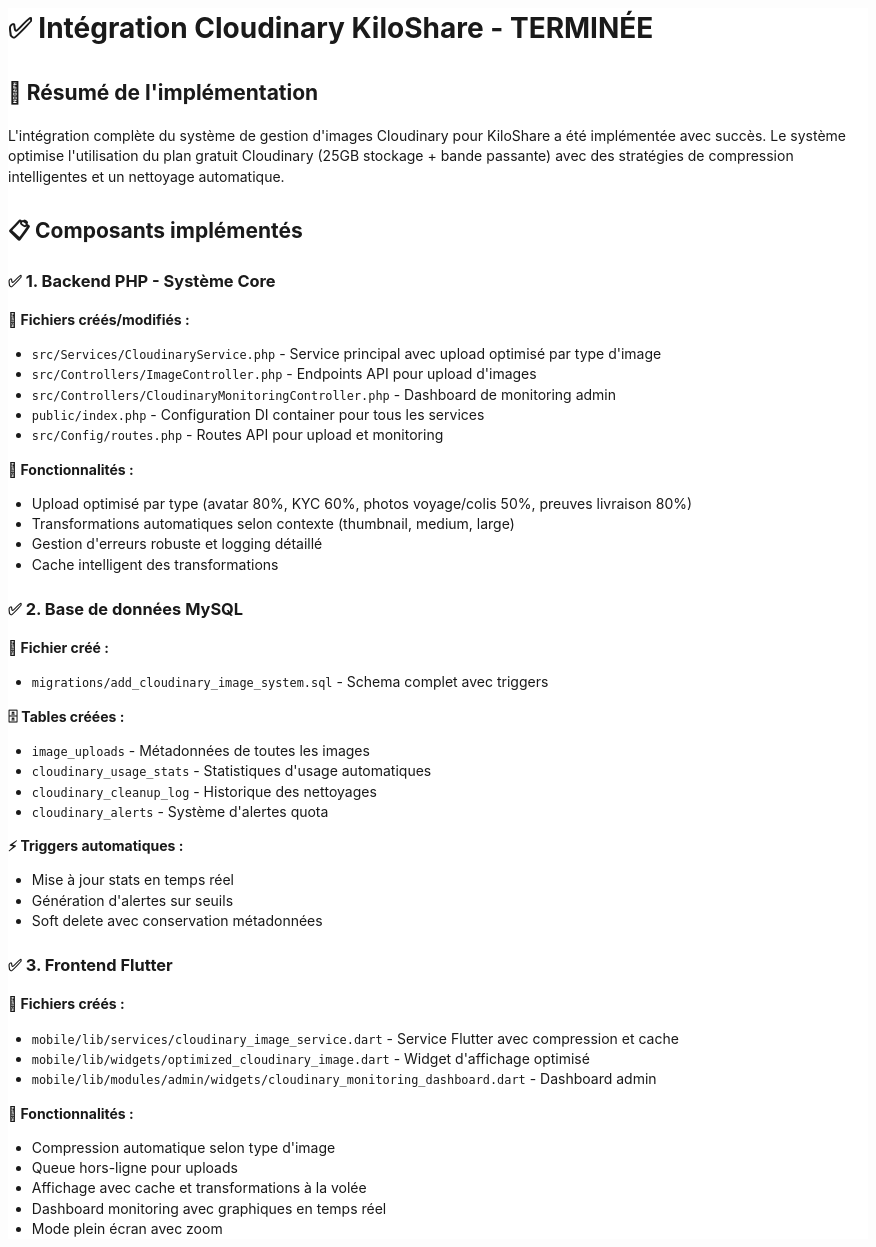 # ✅ Intégration Cloudinary KiloShare - TERMINÉE

## 🎉 Résumé de l'implémentation

L'intégration complète du système de gestion d'images Cloudinary pour KiloShare a été implémentée avec succès. Le système optimise l'utilisation du plan gratuit Cloudinary (25GB stockage + bande passante) avec des stratégies de compression intelligentes et un nettoyage automatique.

## 📋 Composants implémentés

### ✅ 1. Backend PHP - Système Core

**📁 Fichiers créés/modifiés :**
- `src/Services/CloudinaryService.php` - Service principal avec upload optimisé par type d'image
- `src/Controllers/ImageController.php` - Endpoints API pour upload d'images
- `src/Controllers/CloudinaryMonitoringController.php` - Dashboard de monitoring admin
- `public/index.php` - Configuration DI container pour tous les services
- `src/Config/routes.php` - Routes API pour upload et monitoring

**🔧 Fonctionnalités :**
- Upload optimisé par type (avatar 80%, KYC 60%, photos voyage/colis 50%, preuves livraison 80%)
- Transformations automatiques selon contexte (thumbnail, medium, large)
- Gestion d'erreurs robuste et logging détaillé
- Cache intelligent des transformations

### ✅ 2. Base de données MySQL

**📁 Fichier créé :**
- `migrations/add_cloudinary_image_system.sql` - Schema complet avec triggers

**🗄️ Tables créées :**
- `image_uploads` - Métadonnées de toutes les images
- `cloudinary_usage_stats` - Statistiques d'usage automatiques
- `cloudinary_cleanup_log` - Historique des nettoyages
- `cloudinary_alerts` - Système d'alertes quota

**⚡ Triggers automatiques :**
- Mise à jour stats en temps réel
- Génération d'alertes sur seuils
- Soft delete avec conservation métadonnées

### ✅ 3. Frontend Flutter

**📁 Fichiers créés :**
- `mobile/lib/services/cloudinary_image_service.dart` - Service Flutter avec compression et cache
- `mobile/lib/widgets/optimized_cloudinary_image.dart` - Widget d'affichage optimisé
- `mobile/lib/modules/admin/widgets/cloudinary_monitoring_dashboard.dart` - Dashboard admin

**🎨 Fonctionnalités :**
- Compression automatique selon type d'image
- Queue hors-ligne pour uploads
- Affichage avec cache et transformations à la volée
- Dashboard monitoring avec graphiques en temps réel
- Mode plein écran avec zoom

